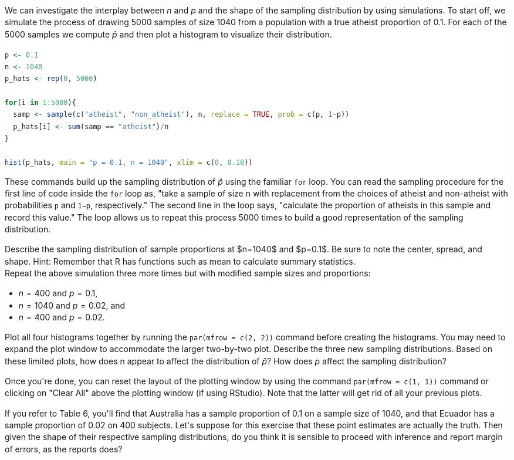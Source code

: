 We can investigate the interplay between $n$ and $p$ and the shape of the sampling distribution by using simulations. To start off, we simulate the process of drawing 5000 samples of size 1040 from a population with a true atheist proportion of 0.1. For each of the 5000 samples we compute $\hat{p}$ and then plot a histogram to visualize their distribution.

```R
p <- 0.1
n <- 1040
p_hats <- rep(0, 5000)

for(i in 1:5000){
  samp <- sample(c("atheist", "non_atheist"), n, replace = TRUE, prob = c(p, 1-p))
  p_hats[i] <- sum(samp == "atheist")/n
}

hist(p_hats, main = "p = 0.1, n = 1040", xlim = c(0, 0.18))
```

These commands build up the sampling distribution of $\hat{p}$ using the familiar `for` loop. You can read the sampling procedure for the first line of code inside the `for` loop as, "take a sample of size n with replacement from the choices of atheist and non-atheist with probabilities `p` and `1−p`, respectively." The second line in the loop says, "calculate the proportion of atheists in this sample and record this value." The loop allows us to repeat this process 5000 times to build a good representation of the sampling distribution.

<div class="exercise">
Describe the sampling distribution of sample proportions at $n=1040$ and $p=0.1$. Be sure to note the center, spread, and shape. Hint: Remember that R has functions such as mean to calculate summary statistics.
</div>

<div class="exercise">
Repeat the above simulation three more times but with modified sample sizes and proportions: 

* $n=400$ and $p=0.1$, 
* $n=1040$ and $p=0.02$, and 
* $n=400$ and $p=0.02$. 

Plot all four histograms together by running the `par(mfrow = c(2, 2))` command before creating the histograms. You may need to expand the plot window to accommodate the larger two-by-two plot. Describe the three new sampling distributions. Based on these limited plots, how does n appear to affect the distribution of $\hat{p}$? How does $p$ affect the sampling distribution?
</div>

Once you're done, you can reset the layout of the plotting window by using the command `par(mfrow = c(1, 1))` command or clicking on "Clear All" above the plotting window (if using RStudio). Note that the latter will get rid of all your previous plots.

<div class="exercise">
If you refer to Table 6, you'll find that Australia has a sample proportion of 0.1 on a sample size of 1040, and that Ecuador has a sample proportion of 0.02 on 400 subjects. Let's suppose for this exercise that these point estimates are actually the truth. Then given the shape of their respective sampling distributions, do you think it is sensible to proceed with inference and report margin of errors, as the reports does?
</div>
